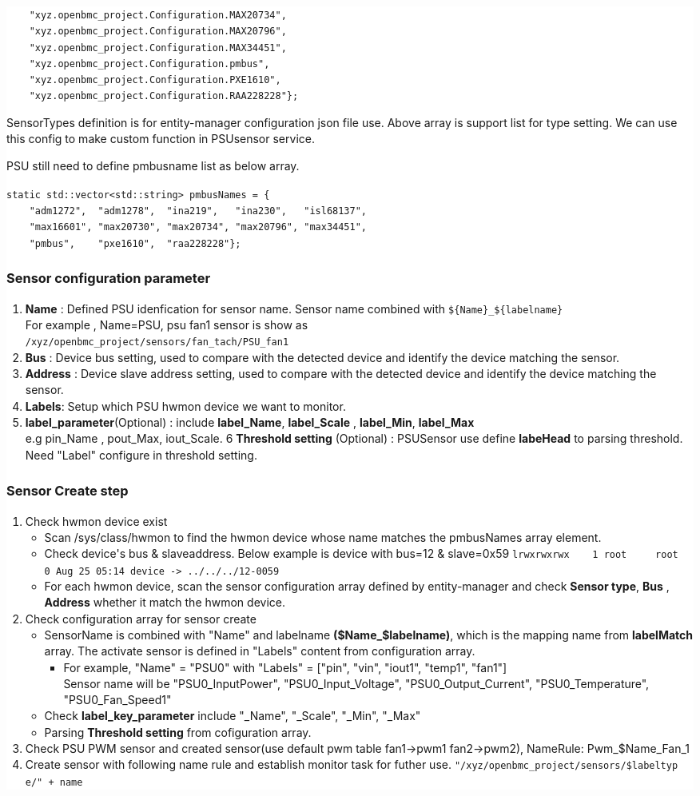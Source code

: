```
    "xyz.openbmc_project.Configuration.MAX20734",
    "xyz.openbmc_project.Configuration.MAX20796",
    "xyz.openbmc_project.Configuration.MAX34451",
    "xyz.openbmc_project.Configuration.pmbus",
    "xyz.openbmc_project.Configuration.PXE1610",
    "xyz.openbmc_project.Configuration.RAA228228"};
```
SensorTypes definition is for entity-manager configuration json file use. Above array is support list for type setting. We can use this config to make custom function in PSUsensor service.

PSU still need to define pmbusname list as below array. 
```
static std::vector<std::string> pmbusNames = {
    "adm1272",  "adm1278",  "ina219",   "ina230",   "isl68137",
    "max16601", "max20730", "max20734", "max20796", "max34451",
    "pmbus",    "pxe1610",  "raa228228"};
```

### Sensor configuration parameter
1. **Name** : Defined PSU idenfication for sensor name. Sensor name combined with `${Name}_${labelname}` 
	 <br> For example , Name=PSU, psu fan1 sensor is show as
	 <br>`/xyz/openbmc_project/sensors/fan_tach/PSU_fan1`    
2. **Bus** : Device bus setting, used to compare with the detected device and identify the device matching the    sensor.
3. **Address** : Device slave address setting, used to compare with the detected device and identify the device matching the sensor.
4. **Labels**: Setup which PSU hwmon device we want to monitor.
5. **label_parameter**(Optional) : include **label_Name**, **label_Scale** , **label_Min**, **label_Max** <br>
 	e.g  pin_Name , pout_Max, iout_Scale.
6 **Threshold setting** (Optional) : PSUSensor use define **labeHead** to parsing threshold.  Need "Label" configure in threshold setting.


### Sensor Create step
1. Check hwmon device exist
	* Scan /sys/class/hwmon to find the hwmon device whose name matches the pmbusNames array element.
	* Check device's bus & slaveaddress. Below example is device with bus=12 & slave=0x59
	`
	lrwxrwxrwx    1 root     root             0 Aug 25 05:14 device -> ../../../12-0059
	`
 	* For each hwmon device, scan the sensor configuration array  defined by entity-manager and check **Sensor 	  type**, **Bus** , **Address** whether it match the hwmon device.	
2. Check configuration array for sensor create
	* SensorName is combined with "Name" and labelname **($Name_$labelname)**, which is the mapping name from **labelMatch** array. The activate sensor is defined in "Labels" content from configuration array.
		* For example, "Name" = "PSU0" with "Labels" = ["pin", "vin", "iout1", "temp1", "fan1"] <br>
		 Sensor name will be "PSU0_InputPower", "PSU0_Input_Voltage", "PSU0_Output_Current", "PSU0_Temperature", "PSU0_Fan_Speed1"
	* Check **label_key_parameter** include "_Name", "_Scale", "_Min", "_Max"
	* Parsing **Threshold setting** from cofiguration array. 
3. Check PSU PWM sensor and created sensor(use default pwm table fan1->pwm1 fan2->pwm2), NameRule: Pwm_$Name_Fan_1
4. Create sensor with following name rule and establish monitor task for futher use.
`
"/xyz/openbmc_project/sensors/$labeltype/" + name
`
